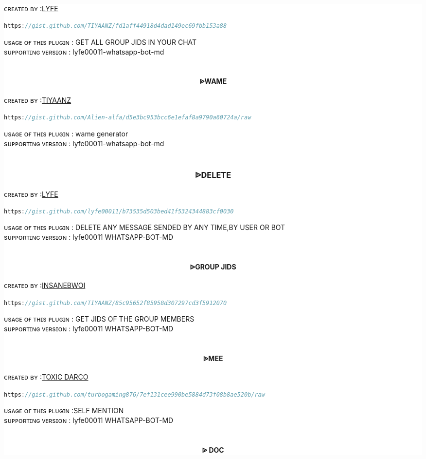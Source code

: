  ᴄʀᴇᴀᴛᴇᴅ ʙʏ :<a href="http://www.github.com/lyfe00011">LYFE</a>


```js
https://gist.github.com/TIYAANZ/fd1aff44918d4dad149ec69fbb153a88
```
ᴜsᴀɢᴇ ᴏғ ᴛʜɪs ᴘʟᴜɢɪɴ : GET ALL GROUP JIDS IN YOUR CHAT <br /> 
sᴜᴘᴘᴏʀᴛɪɴɢ ᴠᴇʀsɪᴏɴ : lyfe00011-whatsapp-bot-md
<br />
<br />
<h4 align="center">  ᐉWAME  </h1>

 ᴄʀᴇᴀᴛᴇᴅ ʙʏ :<a href="http://www.github.com/TIYAANZ">TIYAANZ</a>


```js
https://gist.github.com/Alien-alfa/d5e3bc953bcc6e1efaf8a9790a60724a/raw
```
ᴜsᴀɢᴇ ᴏғ ᴛʜɪs ᴘʟᴜɢɪɴ : wame generator  <br /> 
sᴜᴘᴘᴏʀᴛɪɴɢ ᴠᴇʀsɪᴏɴ : lyfe00011-whatsapp-bot-md
<br />
<br />
<h3 align="center">  ᐉDELETE  </h1>

 ᴄʀᴇᴀᴛᴇᴅ ʙʏ :<a href="http://www.github.com/lyfe00011">LYFE</a>


```js
https://gist.github.com/lyfe00011/b73535d503bed41f5324344883cf0030
```
ᴜsᴀɢᴇ ᴏғ ᴛʜɪs ᴘʟᴜɢɪɴ : DELETE ANY MESSAGE SENDED BY ANY TIME,BY USER OR BOT<br /> 
sᴜᴘᴘᴏʀᴛɪɴɢ ᴠᴇʀsɪᴏɴ : lyfe00011 WHATSAPP-BOT-MD
<br />
<br />
<h4 align="center">  ᐉGROUP JIDS </h1>
 
 ᴄʀᴇᴀᴛᴇᴅ ʙʏ :<a href="http://www.github.com/insanebwoi">INSANEBWOI</a>


```js
https://gist.github.com/TIYAANZ/85c95652f85958d307297cd3f5912070
```
ᴜsᴀɢᴇ ᴏғ ᴛʜɪs ᴘʟᴜɢɪɴ : GET JIDS OF THE GROUP MEMBERS <br /> 
sᴜᴘᴘᴏʀᴛɪɴɢ ᴠᴇʀsɪᴏɴ : lyfe00011 WHATSAPP-BOT-MD
<br />
<br />
<h4 align="center">  ᐉMEE </h1>

 ᴄʀᴇᴀᴛᴇᴅ ʙʏ :<a href="http://www.github.com/turbogaming876">TOXIC DARCO</a>


```js
https://gist.github.com/turbogaming876/7ef131cee990be5884d73f08b8ae520b/raw
```
ᴜsᴀɢᴇ ᴏғ ᴛʜɪs ᴘʟᴜɢɪɴ :SELF MENTION<br /> 
sᴜᴘᴘᴏʀᴛɪɴɢ ᴠᴇʀsɪᴏɴ : lyfe00011 WHATSAPP-BOT-MD
<br />
<br />
<h4 align="center">  ᐉ DOC </h1>
